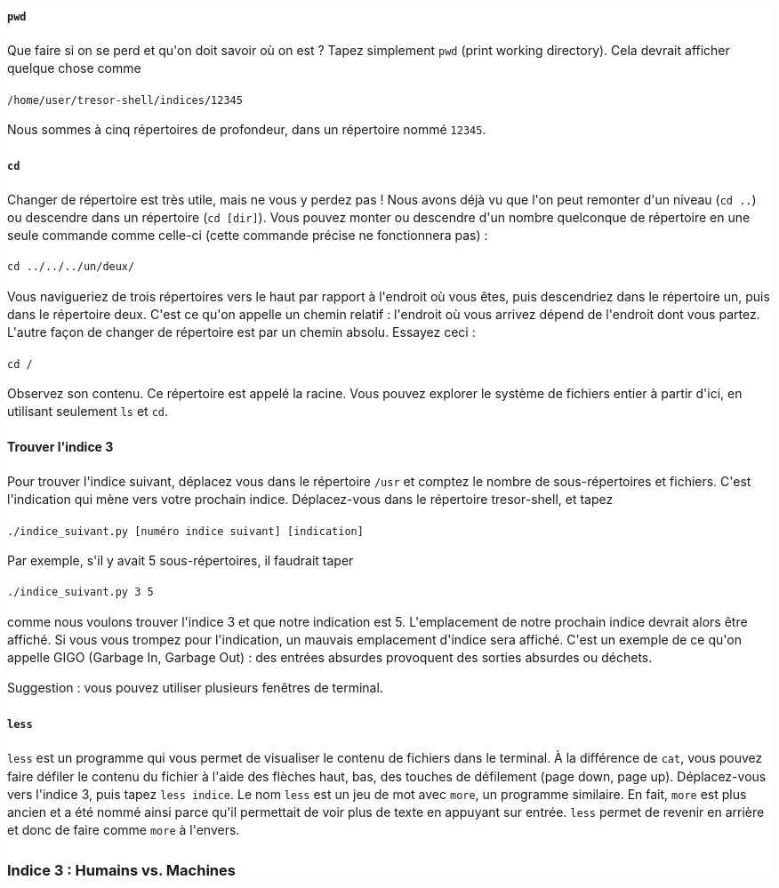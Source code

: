 #### `pwd` ####

Que faire si on se perd et qu'on doit savoir où on est ? Tapez simplement `pwd`
(print working directory). Cela devrait afficher quelque chose comme

    /home/user/tresor-shell/indices/12345

Nous sommes à cinq répertoires de profondeur, dans un répertoire nommé
`12345`.

#### `cd` ####

Changer de répertoire est très utile, mais ne vous y perdez pas ! Nous avons
déjà vu que l'on peut remonter d'un niveau (`cd ..`) ou descendre dans un
répertoire (`cd [dir]`). Vous pouvez monter ou descendre d'un nombre quelconque
de répertoire en une seule commande comme celle-ci (cette commande précise ne
fonctionnera pas) :

    cd ../../../un/deux/

Vous navigueriez de trois répertoires vers le haut par rapport à l'endroit où
vous êtes, puis descendriez dans le répertoire un, puis dans le répertoire
deux. C'est ce qu'on appelle un chemin relatif : l'endroit où vous arrivez
dépend de l'endroit dont vous partez. L'autre façon de changer de répertoire
est par un chemin absolu. Essayez ceci :

    cd /

Observez son contenu. Ce répertoire est appelé la racine. Vous pouvez explorer
le système de fichiers entier à partir d'ici, en utilisant seulement `ls` et
`cd`.

#### Trouver l'indice 3 ####

Pour trouver l'indice suivant, déplacez vous dans le répertoire `/usr` et
comptez le nombre de sous-répertoires et fichiers. C'est l'indication qui mène
vers votre prochain indice. Déplacez-vous dans le répertoire tresor-shell,
et tapez

    ./indice_suivant.py [numéro indice suivant] [indication]

Par exemple, s'il y avait 5 sous-répertoires, il faudrait taper

    ./indice_suivant.py 3 5

comme nous voulons trouver l'indice 3 et que notre indication est 5.
L'emplacement de notre prochain indice devrait alors être affiché. Si vous
vous trompez pour l'indication, un mauvais emplacement d'indice sera affiché.
C'est un exemple de ce qu'on appelle GIGO (Garbage In, Garbage Out) : des
entrées absurdes provoquent des sorties absurdes ou déchets.

Suggestion : vous pouvez utiliser plusieurs fenêtres de terminal.

#### `less` ####

`less` est un programme qui vous permet de visualiser le contenu de fichiers
dans le terminal. À la différence de `cat`, vous pouvez faire défiler le
contenu du fichier à l'aide des flèches haut, bas, des touches de défilement
(page down, page up). Déplacez-vous vers l'indice 3, puis tapez `less indice`.
Le nom `less` est un jeu de mot avec `more`, un programme similaire. En fait,
`more` est plus ancien et a été nommé ainsi parce qu'il permettait de voir plus
de texte en appuyant sur entrée. `less` permet de revenir en arrière et donc de
faire comme `more` à l'envers.
### Indice 3 : Humains vs. Machines ###
